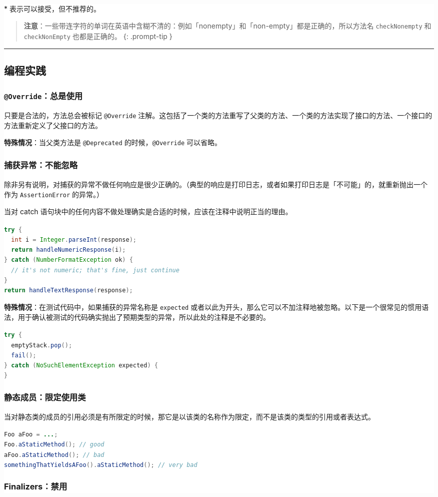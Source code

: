 \* 表示可以接受，但不推荐的。

> **注意**：一些带连字符的单词在英语中含糊不清的：例如「nonempty」和「non-empty」都是正确的，所以方法名 `checkNonempty` 和 `checkNonEmpty` 也都是正确的。
{: .prompt-tip }

---

## 编程实践

### `@Override`：总是使用

只要是合法的，方法总会被标记 `@Override` 注解。这包括了一个类的方法重写了父类的方法、一个类的方法实现了接口的方法、一个接口的方法重新定义了父接口的方法。

**特殊情况**：当父类方法是 `@Deprecated` 的时候，`@Override` 可以省略。

### 捕获异常：不能忽略

除非另有说明，对捕获的异常不做任何响应是很少正确的。（典型的响应是打印日志，或者如果打印日志是「不可能」的，就重新抛出一个作为 `AssertionError` 的异常。）

当对 catch 语句块中的任何内容不做处理确实是合适的时候，应该在注释中说明正当的理由。

```java
try {
  int i = Integer.parseInt(response);
  return handleNumericResponse(i);
} catch (NumberFormatException ok) {
  // it's not numeric; that's fine, just continue
}
return handleTextResponse(response);
```

**特殊情况**：在测试代码中，如果捕获的异常名称是 `expected` 或者以此为开头，那么它可以不加注释地被忽略。以下是一个很常见的惯用语法，用于确认被测试的代码确实抛出了预期类型的异常，所以此处的注释是不必要的。

```java
try {
  emptyStack.pop();
  fail();
} catch (NoSuchElementException expected) {
}
```

### 静态成员：限定使用类

当对静态类的成员的引用必须是有所限定的时候，那它是以该类的名称作为限定，而不是该类的类型的引用或者表达式。

```java
Foo aFoo = ...;
Foo.aStaticMethod(); // good
aFoo.aStaticMethod(); // bad
somethingThatYieldsAFoo().aStaticMethod(); // very bad
```

### Finalizers：禁用
